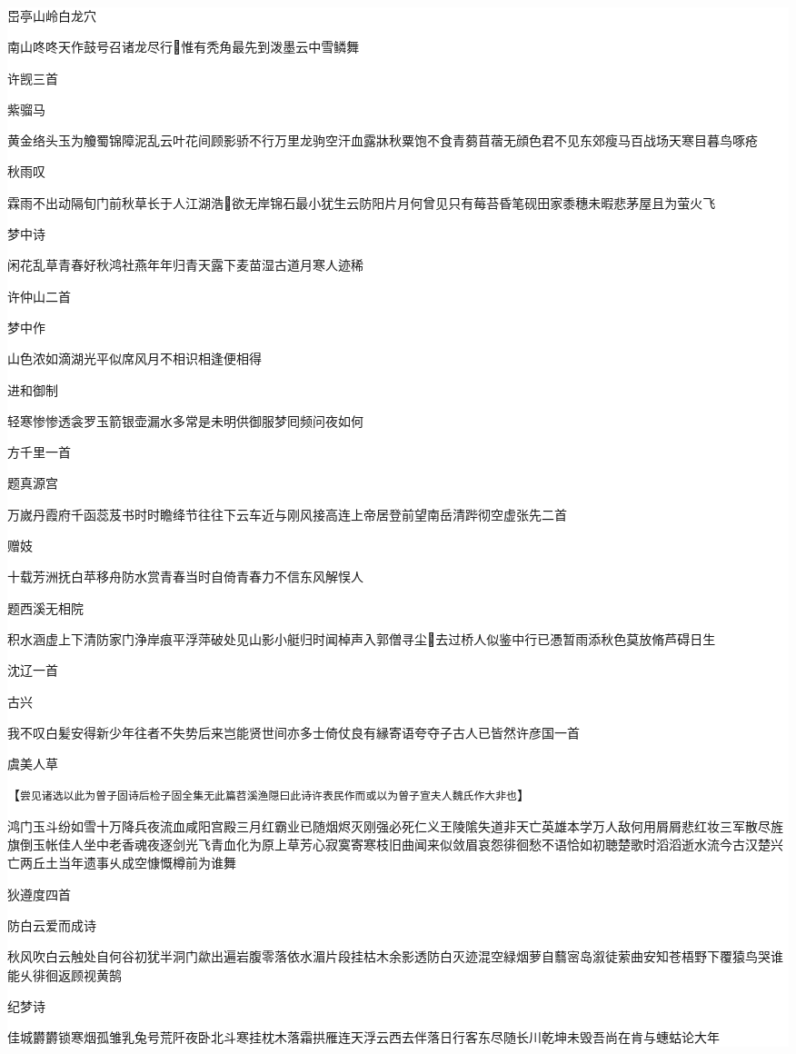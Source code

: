岊亭山岭白龙穴  

南山咚咚天作鼓号召诸龙尽行惟有秃角最先到泼墨云中雪鳞舞  

许觊三首  

紫骝马  

黄金络头玉为觼蜀锦障泥乱云叶花间顾影骄不行万里龙驹空汗血露牀秋粟饱不食青蒭苜蓿无顔色君不见东郊瘦马百战场天寒目暮鸟啄疮  

秋雨叹  

霖雨不出动隔旬门前秋草长于人江湖浩欲无岸锦石最小犹生云防阳片月何曾见只有莓苔昏笔砚田家黍穗未暇悲茅屋且为萤火飞  

梦中诗  

闲花乱草青春好秋鸿社燕年年归青天露下麦苗湿古道月寒人迹稀  

许仲山二首  

梦中作  

山色浓如滴湖光平似席风月不相识相逢便相得  

进和御制  

轻寒惨惨透衾罗玉箭银壶漏水多常是未明供御服梦囘频问夜如何  

方千里一首  

题真源宫  

万嵗丹霞府千函蕊芨书时时瞻绛节往往下云车近与刚风接高连上帝居登前望南岳清跸彻空虚张先二首  

赠妓  

十载芳洲抚白苹移舟防水赏青春当时自倚青春力不信东风解悮人  

题西溪无相院  

积水涵虚上下清防家门浄岸痕平浮萍破处见山影小艇归时闻棹声入郭僧寻尘去过桥人似鉴中行已慿暂雨添秋色莫放脩芦碍日生  

沈辽一首  

古兴  

我不叹白髪安得新少年往者不失势后来岂能贤世间亦多士倚仗良有縁寄语夸夺子古人已皆然许彦国一首  

虞美人草  

【`尝见诸选以此为曽子固诗后检子固全集无此篇苕溪渔隠曰此诗许表民作而或以为曽子宣夫人魏氏作大非也`】  

鸿门玉斗纷如雪十万降兵夜流血咸阳宫殿三月红霸业已随烟烬灭刚强必死仁义王陵隂失道非天亡英雄本学万人敌何用屑屑悲红妆三军散尽旌旗倒玉帐佳人坐中老香魂夜逐剑光飞青血化为原上草芳心寂寞寄寒枝旧曲闻来似敛眉哀怨徘徊愁不语恰如初聴楚歌时滔滔逝水流今古汉楚兴亡两丘土当年遗事乆成空慷慨樽前为谁舞  

狄遵度四首  

防白云爱而成诗  

秋风吹白云触处自何谷初犹半洞门歘出遍岩腹零落依水湄片段挂枯木余影透防白灭迹混空緑烟萝自蘙宻岛溆徒萦曲安知苍梧野下覆猿鸟哭谁能乆徘徊返顾视黄鹄  

纪梦诗  

佳城欝欝锁寒烟孤雏乳兔号荒阡夜卧北斗寒挂枕木落霜拱雁连天浮云西去伴落日行客东尽随长川乾坤未毁吾尚在肯与蟪蛄论大年  
